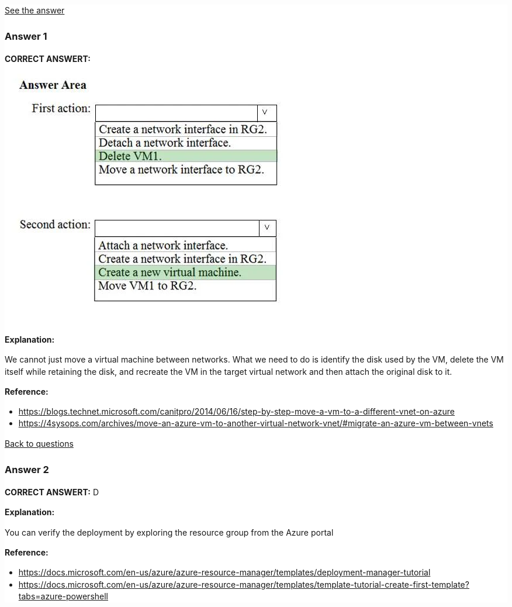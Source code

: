 [See the answer](#answer-50)

### Answer 1
**CORRECT ANSWERT:**

![](image/a-1-1.webp)

**Explanation:** 

We cannot just move a virtual machine between networks.  What we need to do is identify the disk used by
the VM, delete the VM itself while retaining the disk, and recreate the VM in the target virtual network and
then attach the original disk to it.

**Reference:**
* https://blogs.technet.microsoft.com/canitpro/2014/06/16/step-by-step-move-a-vm-to-a-different-vnet-on-azure
* https://4sysops.com/archives/move-an-azure-vm-to-another-virtual-network-vnet/#migrate-an-azure-vm-between-vnets

[Back to questions](#question-1)

### Answer 2

**CORRECT ANSWERT:** D

**Explanation:** 

You can verify the deployment by exploring the resource group from the Azure portal

**Reference:**
* https://docs.microsoft.com/en-us/azure/azure-resource-manager/templates/deployment-manager-tutorial
* https://docs.microsoft.com/en-us/azure/azure-resource-manager/templates/template-tutorial-create-first-template?tabs=azure-powershell
